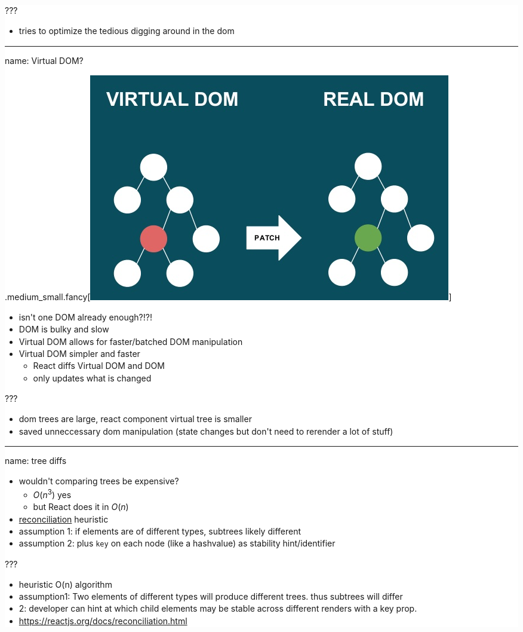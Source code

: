 ???
* tries to optimize the tedious digging around in the dom


---
name: Virtual DOM?

.medium_small.fancy[![](img/reactjs-virtual-dom-real-dom.png)]


* isn't one DOM already enough?!?!
* DOM is bulky and slow
* Virtual DOM allows for faster/batched DOM manipulation
* Virtual DOM simpler and faster
  * React diffs Virtual DOM and DOM
  * only updates what is changed


???
* dom trees are large, react component virtual tree is smaller
* saved unneccessary dom manipulation (state changes but don't need to rerender a lot of stuff)




---
name: tree diffs

* wouldn't comparing trees be expensive?
  * $O(n^{3})$ yes
  * but React does it in $O(n)$
* [reconciliation](https://reactjs.org/docs/reconciliation.html) heuristic
* assumption 1: if elements are of different types, subtrees likely different
* assumption 2: plus `key` on each node (like a hashvalue) as stability hint/identifier

???
* heuristic O(n) algorithm
* assumption1: Two elements of different types will produce different trees. thus subtrees will differ
* 2: developer can hint at which child elements may be stable across different renders with a key prop.
* https://reactjs.org/docs/reconciliation.html
